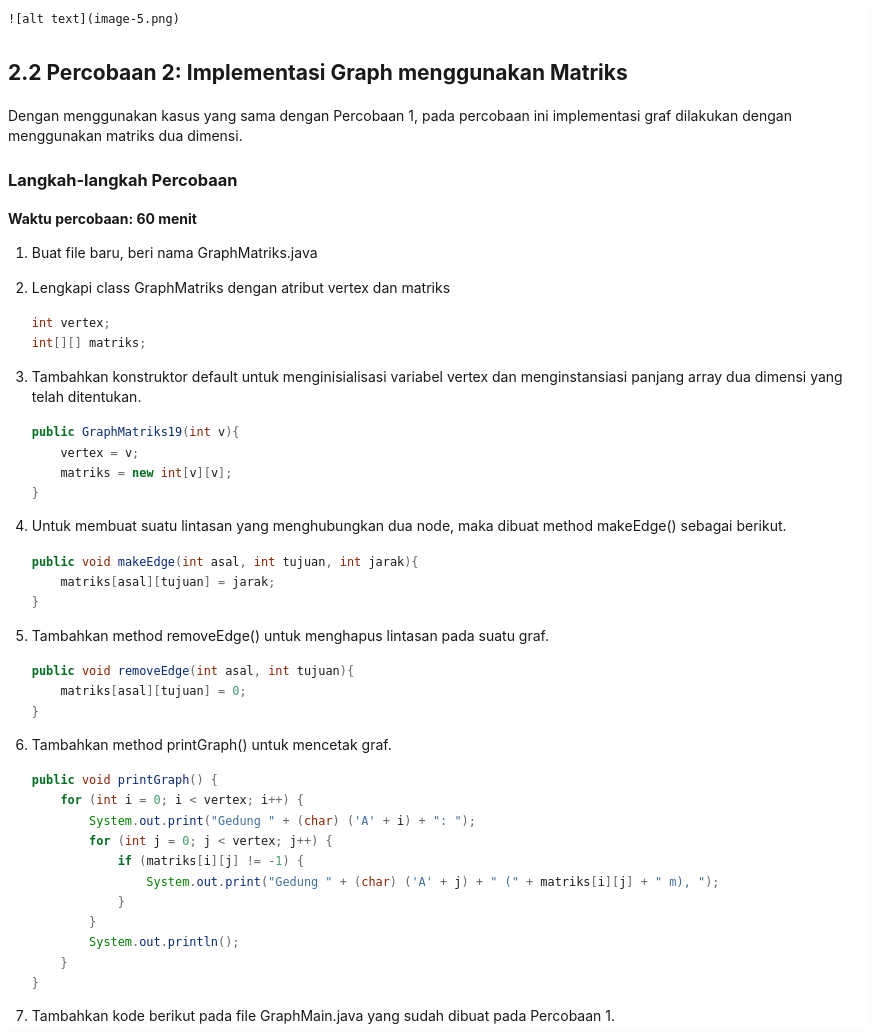     ![alt text](image-5.png)

## 2.2 Percobaan 2: Implementasi Graph menggunakan Matriks 
Dengan menggunakan kasus yang sama dengan Percobaan 1, pada percobaan ini implementasi graf dilakukan dengan menggunakan matriks dua dimensi.

###  Langkah-langkah Percobaan 
**Waktu percobaan: 60 menit**
1. Buat file baru, beri nama GraphMatriks<NoAbsen>.java 
2. Lengkapi class GraphMatriks dengan atribut vertex dan matriks

    ```java
    int vertex;
    int[][] matriks;
    ```
3. Tambahkan konstruktor default untuk menginisialisasi variabel vertex dan menginstansiasi panjang array dua dimensi yang telah ditentukan. 

    ```java
    public GraphMatriks19(int v){
        vertex = v;
        matriks = new int[v][v];
    }
    ```
4. Untuk membuat suatu lintasan yang menghubungkan dua node, maka dibuat method makeEdge() sebagai berikut. 

    ```java
    public void makeEdge(int asal, int tujuan, int jarak){
        matriks[asal][tujuan] = jarak;
    }
    ```
5. Tambahkan method removeEdge() untuk menghapus lintasan pada suatu graf.

    ```java
    public void removeEdge(int asal, int tujuan){
        matriks[asal][tujuan] = 0;
    }
    ```
6. Tambahkan method printGraph() untuk mencetak graf.
    
    ```java
    public void printGraph() {
        for (int i = 0; i < vertex; i++) {
            System.out.print("Gedung " + (char) ('A' + i) + ": ");
            for (int j = 0; j < vertex; j++) {
                if (matriks[i][j] != -1) {
                    System.out.print("Gedung " + (char) ('A' + j) + " (" + matriks[i][j] + " m), ");
                }
            }
            System.out.println();
        }
    }
    ```
7. Tambahkan kode berikut pada file GraphMain<NoAbsen>.java yang sudah dibuat pada Percobaan 1. 
    